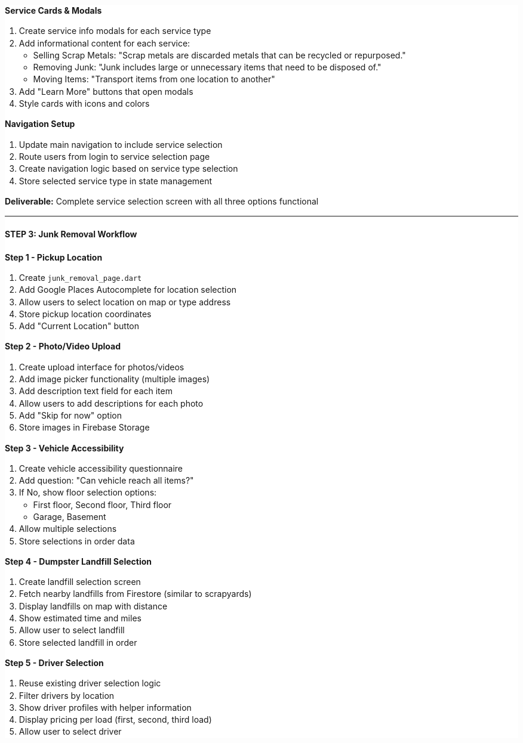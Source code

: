 **Service Cards & Modals**
1. Create service info modals for each service type
2. Add informational content for each service:
   - Selling Scrap Metals: "Scrap metals are discarded metals that can be recycled or repurposed."
   - Removing Junk: "Junk includes large or unnecessary items that need to be disposed of."
   - Moving Items: "Transport items from one location to another"
3. Add "Learn More" buttons that open modals
4. Style cards with icons and colors

**Navigation Setup**
1. Update main navigation to include service selection
2. Route users from login to service selection page
3. Create navigation logic based on service type selection
4. Store selected service type in state management

**Deliverable:** Complete service selection screen with all three options functional

---

#### **STEP 3: Junk Removal Workflow**

**Step 1 - Pickup Location**
1. Create `junk_removal_page.dart`
2. Add Google Places Autocomplete for location selection
3. Allow users to select location on map or type address
4. Store pickup location coordinates
5. Add "Current Location" button

**Step 2 - Photo/Video Upload**
1. Create upload interface for photos/videos
2. Add image picker functionality (multiple images)
3. Add description text field for each item
4. Allow users to add descriptions for each photo
5. Add "Skip for now" option
6. Store images in Firebase Storage

**Step 3 - Vehicle Accessibility**
1. Create vehicle accessibility questionnaire
2. Add question: "Can vehicle reach all items?"
3. If No, show floor selection options:
   - First floor, Second floor, Third floor
   - Garage, Basement
4. Allow multiple selections
5. Store selections in order data

**Step 4 - Dumpster Landfill Selection**
1. Create landfill selection screen
2. Fetch nearby landfills from Firestore (similar to scrapyards)
3. Display landfills on map with distance
4. Show estimated time and miles
5. Allow user to select landfill
6. Store selected landfill in order

**Step 5 - Driver Selection**
1. Reuse existing driver selection logic
2. Filter drivers by location
3. Show driver profiles with helper information
4. Display pricing per load (first, second, third load)
5. Allow user to select driver
